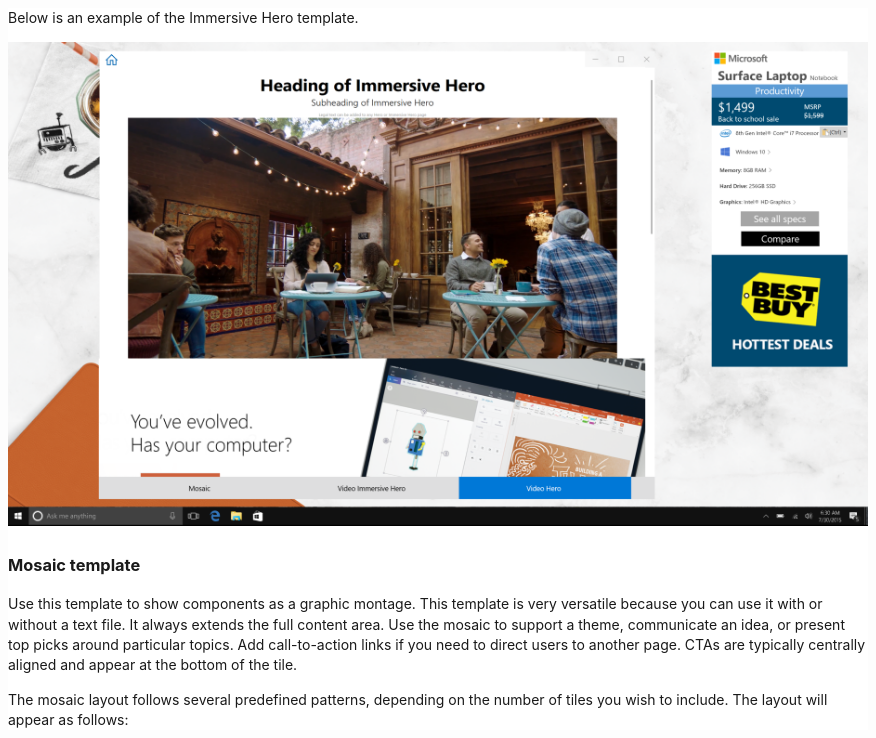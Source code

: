 Below is an example of the Immersive Hero template.

![Example of a Immersive Hero template](images/rdx-template-immersive-hero.png)

### Mosaic template

Use this template to show components as a graphic montage. This template is very versatile because you can use it with or without a text file. It always extends the full content area. Use the mosaic to support a theme, communicate an idea, or present top picks around particular topics. Add call-to-action links if you need to direct users to another page. CTAs are typically centrally aligned and appear at the bottom of the tile.

The mosaic layout follows several predefined patterns, depending on the number of tiles you wish to include. The layout will appear as follows: 
